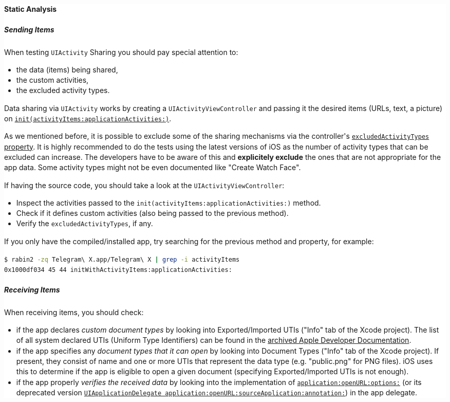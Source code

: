 #### Static Analysis

##### Sending Items

When testing `UIActivity` Sharing you should pay special attention to:

- the data (items) being shared,
- the custom activities,
- the excluded activity types.

Data sharing via `UIActivity` works by creating a `UIActivityViewController` and
passing it the desired items (URLs, text, a picture) on
[`init(activityItems:applicationActivities:)`](https://developer.apple.com/documentation/uikit/uiactivityviewcontroller/1622019-init "UIActivityViewController init(activityItems:applicationActivities:)").

As we mentioned before, it is possible to exclude some of the sharing mechanisms
via the controller's
[`excludedActivityTypes` property](https://developer.apple.com/documentation/uikit/uiactivityviewcontroller/1622009-excludedactivitytypes "UIActivityViewController excludedActivityTypes").
It is highly recommended to do the tests using the latest versions of iOS as the
number of activity types that can be excluded can increase. The developers have
to be aware of this and **explicitely exclude** the ones that are not
appropriate for the app data. Some activity types might not be even documented
like "Create Watch Face".

If having the source code, you should take a look at the
`UIActivityViewController`:

- Inspect the activities passed to the
  `init(activityItems:applicationActivities:)` method.
- Check if it defines custom activities (also being passed to the previous
  method).
- Verify the `excludedActivityTypes`, if any.

If you only have the compiled/installed app, try searching for the previous
method and property, for example:

```bash
$ rabin2 -zq Telegram\ X.app/Telegram\ X | grep -i activityItems
0x1000df034 45 44 initWithActivityItems:applicationActivities:
```

##### Receiving Items

When receiving items, you should check:

- if the app declares _custom document types_ by looking into Exported/Imported
  UTIs ("Info" tab of the Xcode project). The list of all system declared UTIs
  (Uniform Type Identifiers) can be found in the
  [archived Apple Developer Documentation](https://developer.apple.com/library/archive/documentation/Miscellaneous/Reference/UTIRef/Articles/System-DeclaredUniformTypeIdentifiers.html#//apple_ref/doc/uid/TP40009259 "System-Declared Uniform Type Identifiers").
- if the app specifies any _document types that it can open_ by looking into
  Document Types ("Info" tab of the Xcode project). If present, they consist of
  name and one or more UTIs that represent the data type (e.g. "public.png" for
  PNG files). iOS uses this to determine if the app is eligible to open a given
  document (specifying Exported/Imported UTIs is not enough).
- if the app properly _verifies the received data_ by looking into the
  implementation of
  [`application:openURL:options:`](https://developer.apple.com/documentation/uikit/uiapplicationdelegate/1623112-application?language=objc "UIApplicationDelegate application:openURL:options:")
  (or its deprecated version
  [`UIApplicationDelegate application:openURL:sourceApplication:annotation:`](https://developer.apple.com/documentation/uikit/uiapplicationdelegate/1623073-application?language=objc "UIApplicationDelegate application:openURL:sourceApplication:annotation:"))
  in the app delegate.
